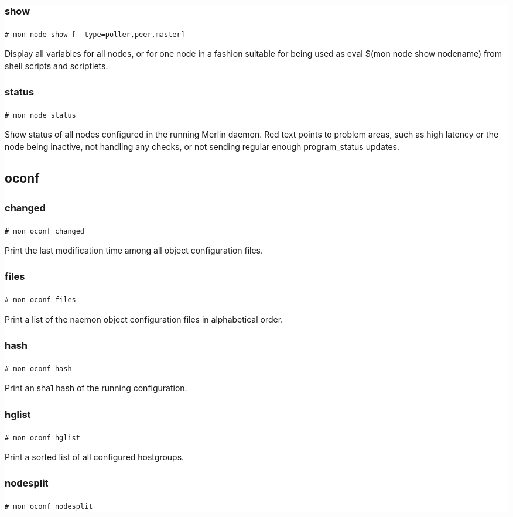 ### show

``` {style="margin-left: 90.0px;"}
# mon node show [--type=poller,peer,master]
```

Display all variables for all nodes, or for one node in a fashion suitable for being used as eval \$(mon node show nodename) from shell scripts and scriptlets.

### status

``` {style="margin-left: 90.0px;"}
# mon node status
```

Show status of all nodes configured in the running Merlin daemon.
 Red text points to problem areas, such as high latency or the node being inactive, not handling any checks, or not sending regular enough program\_status updates.

## oconf

### changed

``` {style="margin-left: 90.0px;"}
# mon oconf changed
```

Print the last modification time among all object configuration files.

### files

``` {style="margin-left: 90.0px;"}
# mon oconf files
```

Print a list of the naemon object configuration files in alphabetical order.

### hash

``` {style="margin-left: 90.0px;"}
# mon oconf hash
```

Print an sha1 hash of the running configuration.

### hglist

``` {style="margin-left: 90.0px;"}
# mon oconf hglist
```

Print a sorted list of all configured hostgroups.

### nodesplit

``` {style="margin-left: 90.0px;"}
# mon oconf nodesplit
```

